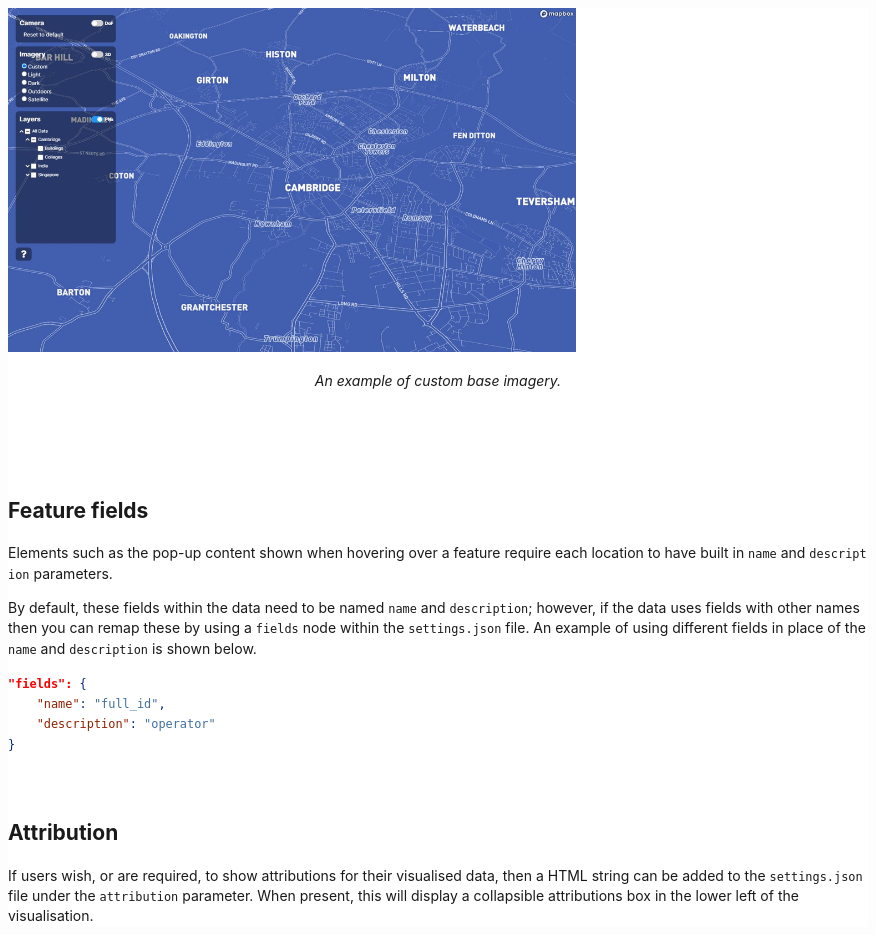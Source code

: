  <img src="./img/custom-imagery.JPG" alt="An example of custom base imagery." width="66%"/>
</p>
<p align="center">
 <em>An example of custom base imagery.</em><br/><br/><br/>
</p>

<br/>

## Feature fields

Elements such as the pop-up content shown when hovering over a feature require each location to have built in `name` and `description` parameters. 

By default, these fields within the data need to be named `name` and `description`; however, if the data uses fields with other names then you can remap these by using a `fields` node within the `settings.json` file. An example of using different fields in place of the `name` and `description` is shown below.

```json
"fields": {
    "name": "full_id",
    "description": "operator"
}
```

<br/>

## Attribution

If users wish, or are required, to show attributions for their visualised data, then a HTML string can be added to the `settings.json` file under the `attribution` parameter. When present, this will display a collapsible attributions box in the lower left of the visualisation.